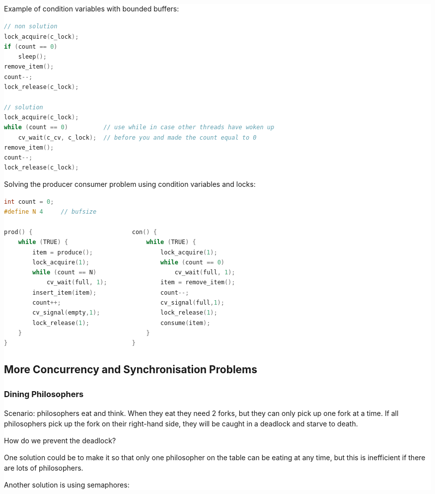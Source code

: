 Example of condition variables with bounded buffers:

``` C
// non solution
lock_acquire(c_lock);
if (count == 0)
    sleep();
remove_item();
count--;
lock_release(c_lock);

// solution
lock_acquire(c_lock);
while (count == 0)          // use while in case other threads have woken up 
    cv_wait(c_cv, c_lock);  // before you and made the count equal to 0
remove_item();
count--;
lock_release(c_lock);
```

Solving the producer consumer problem using condition variables and locks:

``` C
int count = 0;
#define N 4     // bufsize

prod() {                            con() {
    while (TRUE) {                      while (TRUE) {
        item = produce();                   lock_acquire(1);
        lock_acquire(1);                    while (count == 0)
        while (count == N)                      cv_wait(full, 1);
            cv_wait(full, 1);               item = remove_item();
        insert_item(item);                  count--;
        count++;                            cv_signal(full,1);
        cv_signal(empty,1);                 lock_release(1);
        lock_release(1);                    consume(item);
    }                                   }
}                                   }
```

## More Concurrency and Synchronisation Problems

### Dining Philosophers

Scenario: philosophers eat and think. When they eat they need 2 forks, but they can only pick up one fork at a time. If all philosophers pick up the fork on their right-hand side, they will be caught in a deadlock and starve to death. 

How do we prevent the deadlock?

One solution could be to make it so that only one philosopher on the table can be eating at any time, but this is inefficient if there are lots of philosophers.

Another solution is using semaphores:
